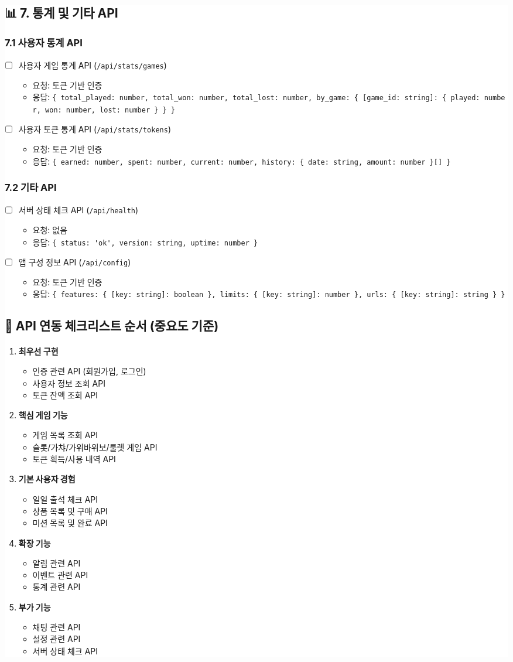## 📊 7. 통계 및 기타 API

### 7.1 사용자 통계 API
- [ ] 사용자 게임 통계 API (`/api/stats/games`)
  - 요청: 토큰 기반 인증
  - 응답: `{ total_played: number, total_won: number, total_lost: number, by_game: { [game_id: string]: { played: number, won: number, lost: number } } }`

- [ ] 사용자 토큰 통계 API (`/api/stats/tokens`)
  - 요청: 토큰 기반 인증
  - 응답: `{ earned: number, spent: number, current: number, history: { date: string, amount: number }[] }`

### 7.2 기타 API
- [ ] 서버 상태 체크 API (`/api/health`)
  - 요청: 없음
  - 응답: `{ status: 'ok', version: string, uptime: number }`

- [ ] 앱 구성 정보 API (`/api/config`)
  - 요청: 토큰 기반 인증
  - 응답: `{ features: { [key: string]: boolean }, limits: { [key: string]: number }, urls: { [key: string]: string } }`

## 🔧 API 연동 체크리스트 순서 (중요도 기준)

1. **최우선 구현**
   - 인증 관련 API (회원가입, 로그인)
   - 사용자 정보 조회 API
   - 토큰 잔액 조회 API

2. **핵심 게임 기능**
   - 게임 목록 조회 API
   - 슬롯/가챠/가위바위보/룰렛 게임 API
   - 토큰 획득/사용 내역 API

3. **기본 사용자 경험**
   - 일일 출석 체크 API
   - 상품 목록 및 구매 API
   - 미션 목록 및 완료 API

4. **확장 기능**
   - 알림 관련 API
   - 이벤트 관련 API
   - 통계 관련 API

5. **부가 기능**
   - 채팅 관련 API
   - 설정 관련 API
   - 서버 상태 체크 API